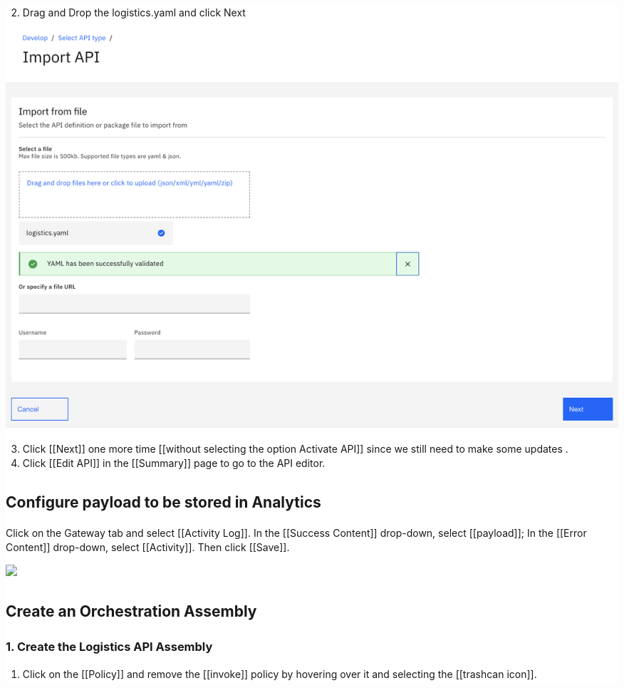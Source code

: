 2.	Drag and Drop the logistics.yaml and click Next

![](images/4-2.png)


3.	Click [[Next]] one more time [[without selecting the option Activate API]] since we still need to make some updates
.
4.	Click [[Edit API]] in the [[Summary]] page to go to the API editor.

## Configure payload to be stored in Analytics

Click on the Gateway tab and select [[Activity Log]]. In the [[Success Content]] drop-down, select [[payload]]; In the [[Error Content]] drop-down, select [[Activity]].
Then click [[Save]].

![](images/4.png)

## Create an Orchestration Assembly

### 1. Create the Logistics API Assembly

1.	Click on the [[Policy]] and remove the [[invoke]] policy by hovering over it and selecting the [[trashcan icon]].
